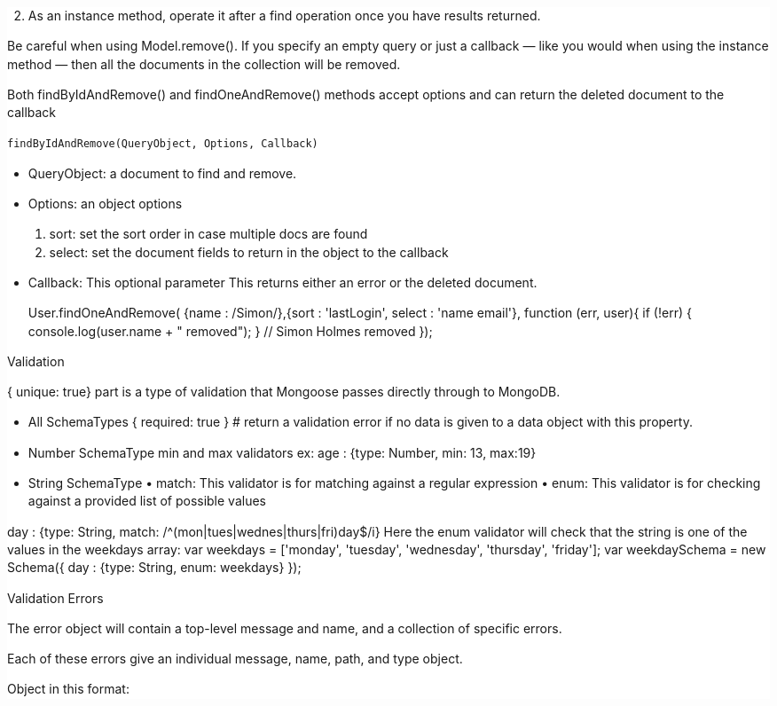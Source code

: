 2. As an instance method, operate it after a find operation once you have results returned.

Be careful when using Model.remove(). If you specify an empty query or just a callback — like you would when using the instance method — then all the documents in the collection will be removed.

Both findByIdAndRemove() and findOneAndRemove() methods accept options and can return the deleted document to the callback

    findByIdAndRemove(QueryObject, Options, Callback)

- QueryObject: a document to find and remove.
- Options: an object options
  1. sort: set the sort order in case multiple docs are found
  2. select: set the document fields to return in the object to the callback
- Callback: This optional parameter This returns either an error or the deleted document.

    User.findOneAndRemove( {name : /Simon/},{sort : 'lastLogin', select : 'name email'}, function (err, user){
      if (!err) { console.log(user.name + " removed"); } // Simon Holmes removed
    });






Validation

{ unique: true} part is a type of validation that Mongoose passes directly
through to MongoDB.

- All SchemaTypes
{ required: true }  # return a validation error if no data is given to a data object with this property.

 - Number SchemaType
min and max validators  ex: age : {type: Number, min: 13, max:19}

- String SchemaType
• match: This validator is for matching against a regular expression
• enum: This validator is for checking against a provided list of possible values

day : {type: String, match: /^(mon|tues|wednes|thurs|fri)day$/i}
Here the enum validator will check that the string is one of the values in the
weekdays array:
var weekdays = ['monday', 'tuesday', 'wednesday', 'thursday',
'friday'];
var weekdaySchema = new Schema({
day : {type: String, enum: weekdays}
});

Validation Errors

The error object
will contain a top-level message and name, and a collection of specific errors.

Each
of these errors give an individual message, name, path, and type object.

Object in this format:
